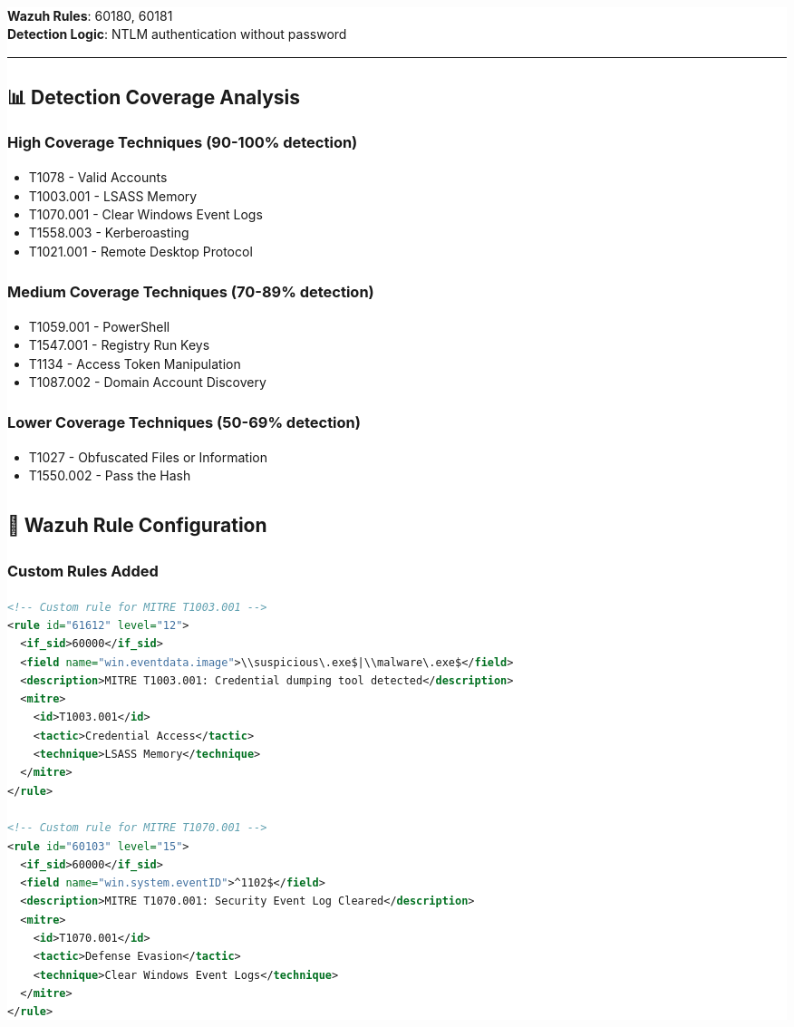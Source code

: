 **Wazuh Rules**: 60180, 60181  
**Detection Logic**: NTLM authentication without password  

---

## 📊 Detection Coverage Analysis

### High Coverage Techniques (90-100% detection)
- T1078 - Valid Accounts
- T1003.001 - LSASS Memory
- T1070.001 - Clear Windows Event Logs
- T1558.003 - Kerberoasting
- T1021.001 - Remote Desktop Protocol

### Medium Coverage Techniques (70-89% detection)
- T1059.001 - PowerShell
- T1547.001 - Registry Run Keys
- T1134 - Access Token Manipulation
- T1087.002 - Domain Account Discovery

### Lower Coverage Techniques (50-69% detection)
- T1027 - Obfuscated Files or Information
- T1550.002 - Pass the Hash

## 🔧 Wazuh Rule Configuration

### Custom Rules Added
```xml
<!-- Custom rule for MITRE T1003.001 -->
<rule id="61612" level="12">
  <if_sid>60000</if_sid>
  <field name="win.eventdata.image">\\suspicious\.exe$|\\malware\.exe$</field>
  <description>MITRE T1003.001: Credential dumping tool detected</description>
  <mitre>
    <id>T1003.001</id>
    <tactic>Credential Access</tactic>
    <technique>LSASS Memory</technique>
  </mitre>
</rule>

<!-- Custom rule for MITRE T1070.001 -->
<rule id="60103" level="15">
  <if_sid>60000</if_sid>
  <field name="win.system.eventID">^1102$</field>
  <description>MITRE T1070.001: Security Event Log Cleared</description>
  <mitre>
    <id>T1070.001</id>
    <tactic>Defense Evasion</tactic>
    <technique>Clear Windows Event Logs</technique>
  </mitre>
</rule>
```
